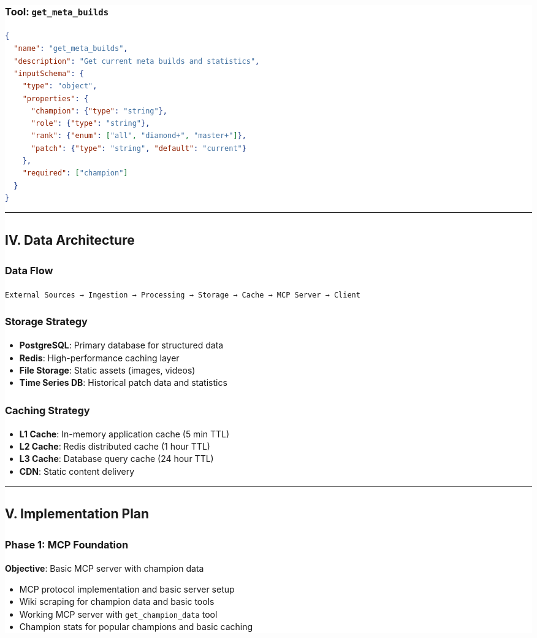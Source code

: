 ### Tool: `get_meta_builds`
```json
{
  "name": "get_meta_builds",
  "description": "Get current meta builds and statistics",
  "inputSchema": {
    "type": "object",
    "properties": {
      "champion": {"type": "string"},
      "role": {"type": "string"},
      "rank": {"enum": ["all", "diamond+", "master+"]},
      "patch": {"type": "string", "default": "current"}
    },
    "required": ["champion"]
  }
}
```

---

## IV. Data Architecture

### Data Flow
```
External Sources → Ingestion → Processing → Storage → Cache → MCP Server → Client
```

### Storage Strategy
- **PostgreSQL**: Primary database for structured data
- **Redis**: High-performance caching layer
- **File Storage**: Static assets (images, videos)
- **Time Series DB**: Historical patch data and statistics

### Caching Strategy
- **L1 Cache**: In-memory application cache (5 min TTL)
- **L2 Cache**: Redis distributed cache (1 hour TTL)
- **L3 Cache**: Database query cache (24 hour TTL)
- **CDN**: Static content delivery

---

## V. Implementation Plan

### Phase 1: MCP Foundation
**Objective**: Basic MCP server with champion data
- MCP protocol implementation and basic server setup
- Wiki scraping for champion data and basic tools
- Working MCP server with `get_champion_data` tool
- Champion stats for popular champions and basic caching
